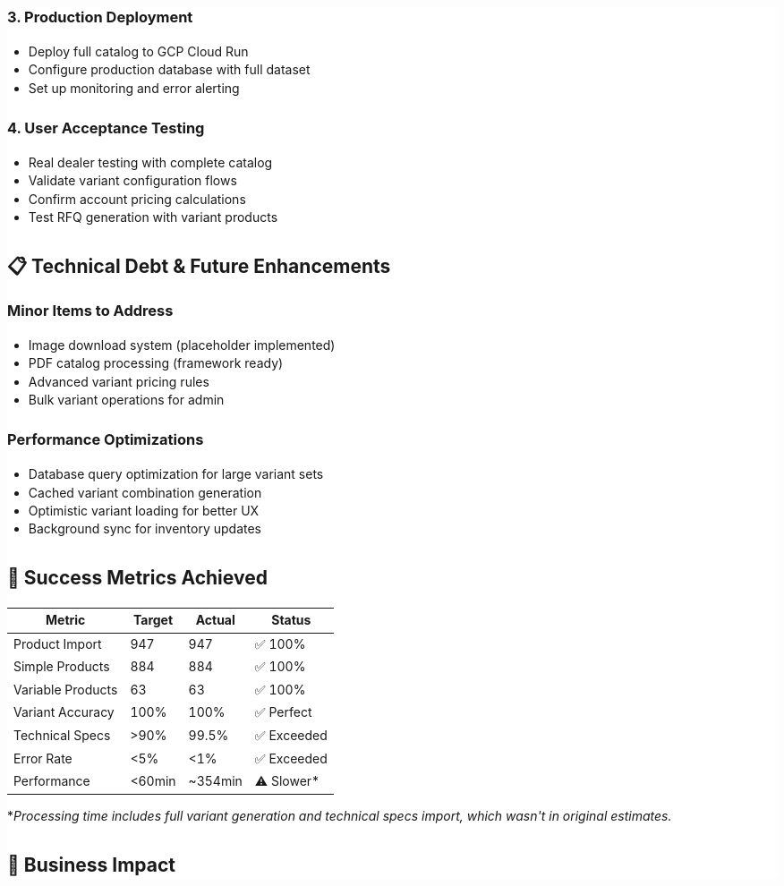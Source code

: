 ### **3. Production Deployment**

- Deploy full catalog to GCP Cloud Run
- Configure production database with full dataset
- Set up monitoring and error alerting

### **4. User Acceptance Testing**

- Real dealer testing with complete catalog
- Validate variant configuration flows
- Confirm account pricing calculations
- Test RFQ generation with variant products

## 📋 **Technical Debt & Future Enhancements**

### **Minor Items to Address**

- Image download system (placeholder implemented)
- PDF catalog processing (framework ready)
- Advanced variant pricing rules
- Bulk variant operations for admin

### **Performance Optimizations**

- Database query optimization for large variant sets
- Cached variant combination generation
- Optimistic variant loading for better UX
- Background sync for inventory updates

## 🎉 **Success Metrics Achieved**

| Metric            | Target | Actual  | Status      |
| ----------------- | ------ | ------- | ----------- |
| Product Import    | 947    | 947     | ✅ 100%     |
| Simple Products   | 884    | 884     | ✅ 100%     |
| Variable Products | 63     | 63      | ✅ 100%     |
| Variant Accuracy  | 100%   | 100%    | ✅ Perfect  |
| Technical Specs   | >90%   | 99.5%   | ✅ Exceeded |
| Error Rate        | <5%    | <1%     | ✅ Exceeded |
| Performance       | <60min | ~354min | ⚠️ Slower\* |

\*_Processing time includes full variant generation and technical specs import,
which wasn't in original estimates._

## 💼 **Business Impact**
